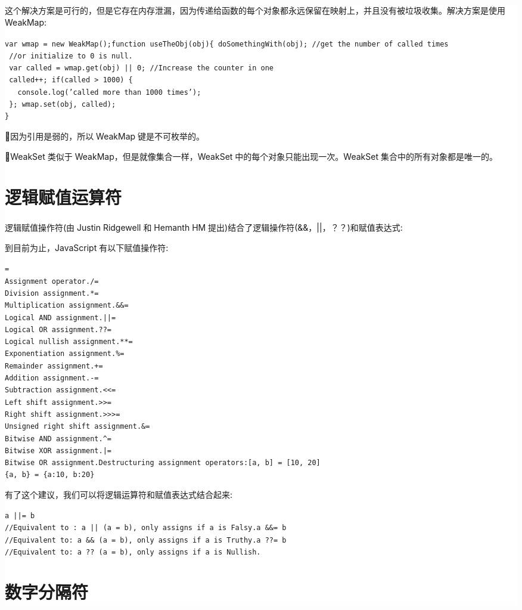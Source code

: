 这个解决方案是可行的，但是它存在内存泄漏，因为传递给函数的每个对象都永远保留在映射上，并且没有被垃圾收集。解决方案是使用 WeakMap:

```
var wmap = new WeakMap();function useTheObj(obj){ doSomethingWith(obj); //get the number of called times
 //or initialize to 0 is null.
 var called = wmap.get(obj) || 0; //Increase the counter in one
 called++; if(called > 1000) {
   console.log(’called more than 1000 times’);
 }; wmap.set(obj, called);
}
```

📌因为引用是弱的，所以 WeakMap 键是不可枚举的。

📌WeakSet 类似于 WeakMap，但是就像集合一样，WeakSet 中的每个对象只能出现一次。WeakSet 集合中的所有对象都是唯一的。

# 逻辑赋值运算符

逻辑赋值操作符(由 Justin Ridgewell 和 Hemanth HM 提出)结合了逻辑操作符(&&，||，？？)和赋值表达式:

到目前为止，JavaScript 有以下赋值操作符:

```
=
Assignment operator./=
Division assignment.*=
Multiplication assignment.&&=
Logical AND assignment.||=
Logical OR assignment.??=
Logical nullish assignment.**=
Exponentiation assignment.%=
Remainder assignment.+=
Addition assignment.-=
Subtraction assignment.<<=
Left shift assignment.>>=
Right shift assignment.>>>=
Unsigned right shift assignment.&=
Bitwise AND assignment.^=
Bitwise XOR assignment.|=
Bitwise OR assignment.Destructuring assignment operators:[a, b] = [10, 20]
{a, b} = {a:10, b:20}
```

有了这个建议，我们可以将逻辑运算符和赋值表达式结合起来:

```
a ||= b
//Equivalent to : a || (a = b), only assigns if a is Falsy.a &&= b
//Equivalent to: a && (a = b), only assigns if a is Truthy.a ??= b
//Equivalent to: a ?? (a = b), only assigns if a is Nullish.
```

# 数字分隔符
